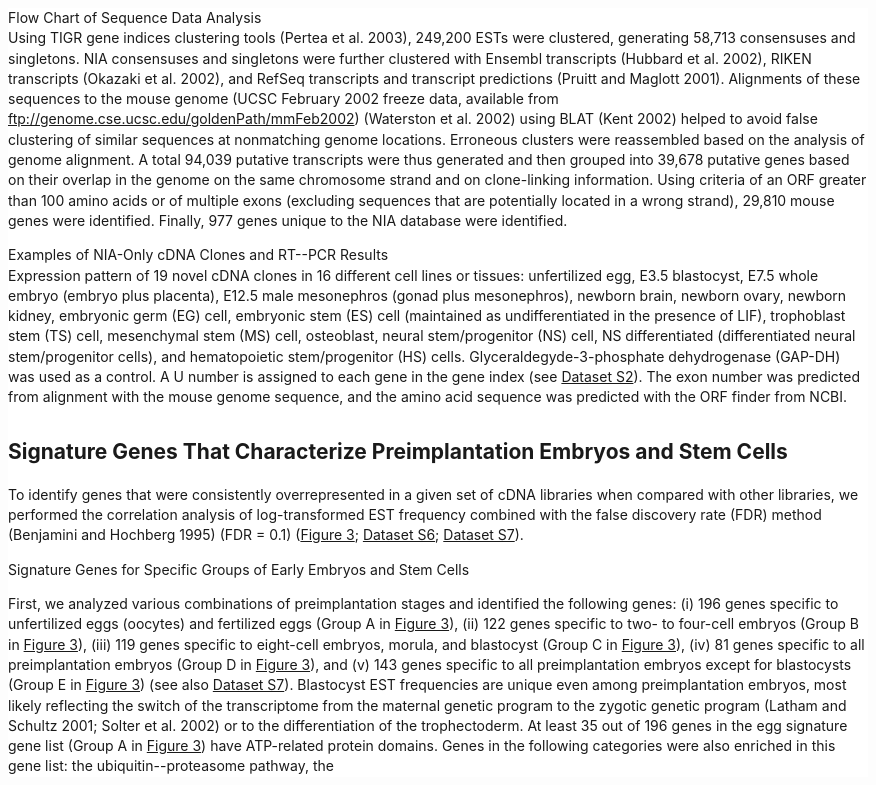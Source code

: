 Flow Chart of Sequence Data Analysis\
Using TIGR gene indices clustering tools (Pertea et al. 2003), 249,200
ESTs were clustered, generating 58,713 consensuses and singletons. NIA
consensuses and singletons were further clustered with Ensembl
transcripts (Hubbard et al. 2002), RIKEN transcripts (Okazaki et al.
2002), and RefSeq transcripts and transcript predictions (Pruitt and
Maglott 2001). Alignments of these sequences to the mouse genome (UCSC
February 2002 freeze data, available from
<ftp://genome.cse.ucsc.edu/goldenPath/mmFeb2002>) (Waterston et al.
2002) using BLAT (Kent 2002) helped to avoid false clustering of similar
sequences at nonmatching genome locations. Erroneous clusters were
reassembled based on the analysis of genome alignment. A total 94,039
putative transcripts were thus generated and then grouped into 39,678
putative genes based on their overlap in the genome on the same
chromosome strand and on clone-linking information. Using criteria of an
ORF greater than 100 amino acids or of multiple exons (excluding
sequences that are potentially located in a wrong strand), 29,810 mouse
genes were identified. Finally, 977 genes unique to the NIA database
were identified.

Examples of NIA-Only cDNA Clones and RT--PCR Results\
Expression pattern of 19 novel cDNA clones in 16 different cell lines or
tissues: unfertilized egg, E3.5 blastocyst, E7.5 whole embryo (embryo
plus placenta), E12.5 male mesonephros (gonad plus mesonephros), newborn
brain, newborn ovary, newborn kidney, embryonic germ (EG) cell,
embryonic stem (ES) cell (maintained as undifferentiated in the presence
of LIF), trophoblast stem (TS) cell, mesenchymal stem (MS) cell,
osteoblast, neural stem/progenitor (NS) cell, NS differentiated
(differentiated neural stem/progenitor cells), and hematopoietic
stem/progenitor (HS) cells. Glyceraldegyde-3-phosphate dehydrogenase
(GAP-DH) was used as a control. A U number is assigned to each gene in
the gene index (see [Dataset S2](#sd002)). The exon number was predicted
from alignment with the mouse genome sequence, and the amino acid
sequence was predicted with the ORF finder from NCBI.

## Signature Genes That Characterize Preimplantation Embryos and Stem Cells

To identify genes that were consistently overrepresented in a given set
of cDNA libraries when compared with other libraries, we performed the
correlation analysis of log-transformed EST frequency combined with the
false discovery rate (FDR) method (Benjamini and Hochberg 1995) (FDR =
0.1) ([Figure 3](#pbio.0000074-g003); [Dataset S6](#sd006); [Dataset
S7](#sd007)).

Signature Genes for Specific Groups of Early Embryos and Stem Cells

First, we analyzed various combinations of preimplantation stages and
identified the following genes: (i) 196 genes specific to unfertilized
eggs (oocytes) and fertilized eggs (Group A in [Figure
3](#pbio.0000074-g003)), (ii) 122 genes specific to two- to four-cell
embryos (Group B in [Figure 3](#pbio.0000074-g003)), (iii) 119 genes
specific to eight-cell embryos, morula, and blastocyst (Group C in
[Figure 3](#pbio.0000074-g003)), (iv) 81 genes specific to all
preimplantation embryos (Group D in [Figure 3](#pbio.0000074-g003)), and
(v) 143 genes specific to all preimplantation embryos except for
blastocysts (Group E in [Figure 3](#pbio.0000074-g003)) (see also
[Dataset S7](#sd007)). Blastocyst EST frequencies are unique even among
preimplantation embryos, most likely reflecting the switch of the
transcriptome from the maternal genetic program to the zygotic genetic
program (Latham and Schultz 2001; Solter et al. 2002) or to the
differentiation of the trophectoderm. At least 35 out of 196 genes in
the egg signature gene list (Group A in [Figure 3](#pbio.0000074-g003))
have ATP-related protein domains. Genes in the following categories were
also enriched in this gene list: the ubiquitin--proteasome pathway, the